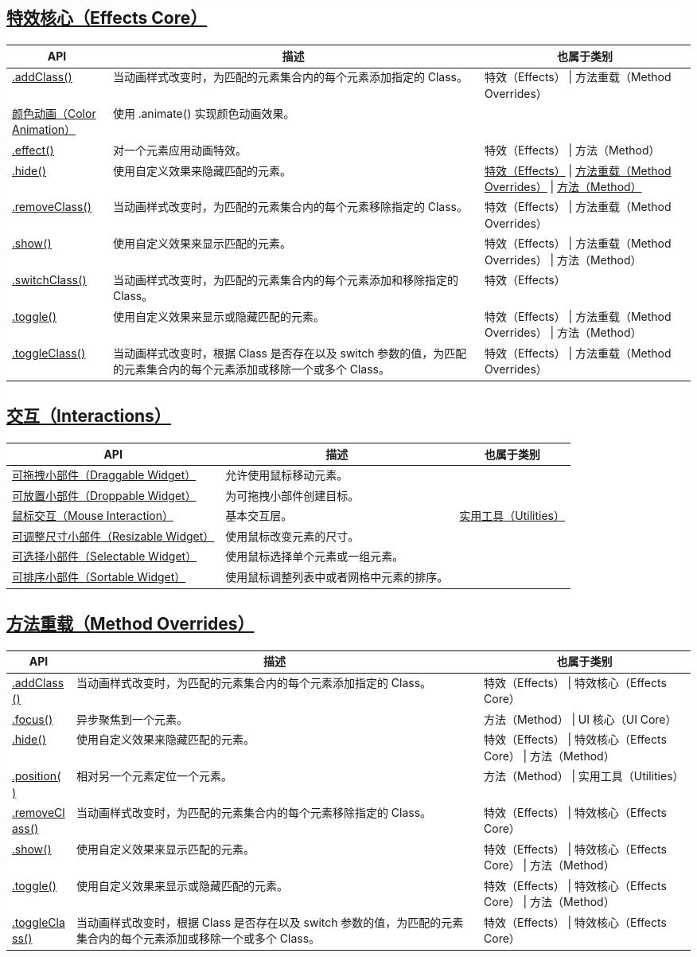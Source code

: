 ## [特效核心（Effects Core）](https://www.runoob.com/jqueryui/ref-effects-core.html)

| API | 描述	 | 也属于类别 |
|-----|-------|-----------|
| [.addClass()](https://www.runoob.com/jqueryui/api-addClass.html) | 当动画样式改变时，为匹配的元素集合内的每个元素添加指定的 Class。 | 特效（Effects） &#124; 方法重载（Method Overrides） |
| [颜色动画（Color Animation）](https://www.runoob.com/jqueryui/api-color-animation.html) | 使用 .animate() 实现颜色动画效果。 | |
| [.effect()](https://www.runoob.com/jqueryui/api-effect.html) | 对一个元素应用动画特效。 | 特效（Effects） &#124; 方法（Method） |
| [.hide()](https://www.runoob.com/jqueryui/api-hide.html) | 使用自定义效果来隐藏匹配的元素。 | [特效（Effects）](https://www.runoob.com/jqueryui/ref-effects.html) &#124; [方法重载（Method Overrides）](https://www.runoob.com/jqueryui/ref-overrides.html) &#124; [方法（Method）](https://www.runoob.com/jqueryui/ref-methods.html) |
| [.removeClass()](https://www.runoob.com/jqueryui/api-removeClass.html) | 当动画样式改变时，为匹配的元素集合内的每个元素移除指定的 Class。 | 特效（Effects） &#124; 方法重载（Method Overrides） |
| [.show()](https://www.runoob.com/jqueryui/api-show.html) | 使用自定义效果来显示匹配的元素。 | 特效（Effects） &#124; 方法重载（Method Overrides） &#124; 方法（Method） |
| [.switchClass()](https://www.runoob.com/jqueryui/api-switchClass.html) | 当动画样式改变时，为匹配的元素集合内的每个元素添加和移除指定的 Class。 | 特效（Effects） |
| [.toggle()](https://www.runoob.com/jqueryui/api-toggle.html) | 使用自定义效果来显示或隐藏匹配的元素。 | 特效（Effects） &#124; 方法重载（Method Overrides） &#124; 方法（Method） |
| [.toggleClass()](https://www.runoob.com/jqueryui/api-toggleClass.html) | 当动画样式改变时，根据 Class 是否存在以及 switch 参数的值，为匹配的元素集合内的每个元素添加或移除一个或多个 Class。 | 特效（Effects） &#124; 方法重载（Method Overrides） |

## [交互（Interactions）](https://www.runoob.com/jqueryui/ref-interactions.html)

| API | 描述	 | 也属于类别 |
|-----|-------|-----------|
| [可拖拽小部件（Draggable Widget）](https://www.runoob.com/jqueryui/api-draggable.html) | 允许使用鼠标移动元素。	 |
| [可放置小部件（Droppable Widget）](https://www.runoob.com/jqueryui/api-droppable.html) | 为可拖拽小部件创建目标。	 |
| [鼠标交互（Mouse Interaction）](https://www.runoob.com/jqueryui/api-mouse.html) | 基本交互层。 | [实用工具（Utilities）](https://www.runoob.com/jqueryui/ref-utilities.html) |
| [可调整尺寸小部件（Resizable Widget）](https://www.runoob.com/jqueryui/api-resizable.html) | 使用鼠标改变元素的尺寸。	 |
| [可选择小部件（Selectable Widget）](https://www.runoob.com/jqueryui/api-selectable.html) | 使用鼠标选择单个元素或一组元素。	 |
| [可排序小部件（Sortable Widget）](https://www.runoob.com/jqueryui/api-sortable.html) | 使用鼠标调整列表中或者网格中元素的排序。	 |

## [方法重载（Method Overrides）](https://www.runoob.com/jqueryui/ref-overrides.html)

| API | 描述	 | 也属于类别 |
|-----|-------|-----------|
| [.addClass()](https://www.runoob.com/jqueryui/api-addClass.html) | 当动画样式改变时，为匹配的元素集合内的每个元素添加指定的 Class。 | 特效（Effects） &#124; 特效核心（Effects Core） |
| [.focus()](https://www.runoob.com/jqueryui/api-focus.html) | 异步聚焦到一个元素。 | 方法（Method） &#124; UI 核心（UI Core） |
| [.hide()](https://www.runoob.com/jqueryui/api-hide.html) | 使用自定义效果来隐藏匹配的元素。 | 特效（Effects） &#124; 特效核心（Effects Core） &#124; 方法（Method） |
| [.position()](https://www.runoob.com/jqueryui/api-position.html) | 相对另一个元素定位一个元素。 | 方法（Method） &#124; 实用工具（Utilities） |
| [.removeClass()](https://www.runoob.com/jqueryui/api-removeClass.html) | 当动画样式改变时，为匹配的元素集合内的每个元素移除指定的 Class。 | 特效（Effects） &#124; 特效核心（Effects Core） |
| [.show()](https://www.runoob.com/jqueryui/api-show.html) | 使用自定义效果来显示匹配的元素。 | 特效（Effects） &#124; 特效核心（Effects Core） &#124; 方法（Method） |
| [.toggle()](https://www.runoob.com/jqueryui/api-toggle.html) | 使用自定义效果来显示或隐藏匹配的元素。 | 特效（Effects） &#124; 特效核心（Effects Core） &#124; 方法（Method） |
| [.toggleClass()](https://www.runoob.com/jqueryui/api-toggleClass.html) | 当动画样式改变时，根据 Class 是否存在以及 switch 参数的值，为匹配的元素集合内的每个元素添加或移除一个或多个 Class。 | 特效（Effects） &#124; 特效核心（Effects Core） |
